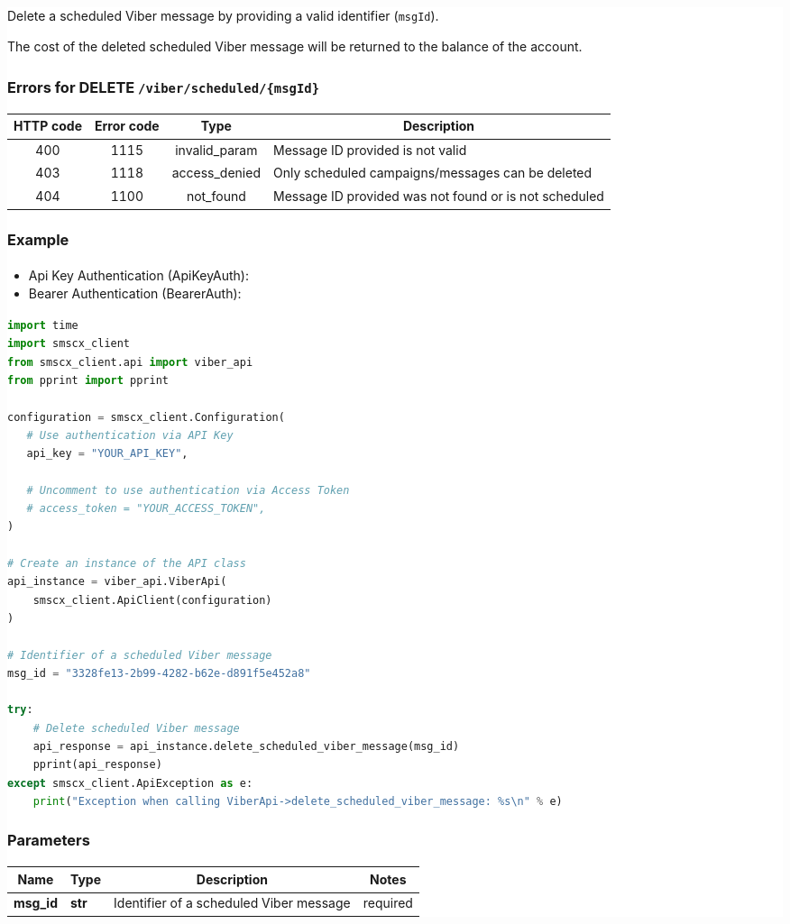 Delete a scheduled Viber message by providing a valid identifier (`msgId`).    

The cost of the deleted scheduled Viber message will be returned to the balance of the account.   

### Errors for DELETE `/viber/scheduled/{msgId}`  

| HTTP code  | Error code  | Type  | Description  |  
|:------------:|:------------:|:------------:| ------------ |  
|  400 | 1115  |  invalid_param  |  Message ID provided is not valid |
|  403 | 1118  |  access_denied  |  Only scheduled campaigns/messages can be deleted |  
|  404 | 1100  |  not_found  |  Message ID provided was not found or is not scheduled |  

### Example

* Api Key Authentication (ApiKeyAuth):
* Bearer Authentication (BearerAuth):

```python
import time
import smscx_client
from smscx_client.api import viber_api
from pprint import pprint

configuration = smscx_client.Configuration(
   # Use authentication via API Key
   api_key = "YOUR_API_KEY",

   # Uncomment to use authentication via Access Token
   # access_token = "YOUR_ACCESS_TOKEN",
)

# Create an instance of the API class
api_instance = viber_api.ViberApi(
    smscx_client.ApiClient(configuration)
)    

# Identifier of a scheduled Viber message
msg_id = "3328fe13-2b99-4282-b62e-d891f5e452a8" 

try:
    # Delete scheduled Viber message
    api_response = api_instance.delete_scheduled_viber_message(msg_id)
    pprint(api_response)
except smscx_client.ApiException as e:
    print("Exception when calling ViberApi->delete_scheduled_viber_message: %s\n" % e)
```


### Parameters

Name | Type | Description  | Notes
------------- | ------------- | ------------- | -------------
 **msg_id** | **str**| Identifier of a scheduled Viber message | required
